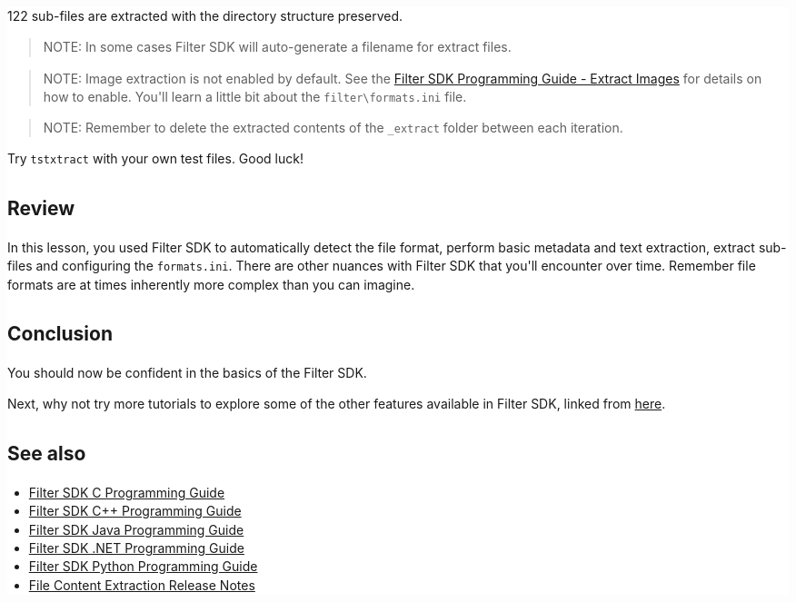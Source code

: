 122 sub-files are extracted with the directory structure preserved.
  
> NOTE: In some cases Filter SDK will auto-generate a filename for extract files.
  
> NOTE: Image extraction is not enabled by default. See the [Filter SDK Programming Guide - Extract Images](https://www.microfocus.com/documentation/idol/knowledge-discovery-25.4/KeyviewFilterSDK_25.4_Documentation/Guides/html/c-programming/Content/Shared/_KV_xtract_Extract_Images.htm) for details on how to enable. You'll learn a little bit about the `filter\formats.ini` file.
  
> NOTE: Remember to delete the extracted contents of the `_extract` folder between each iteration.  

Try `tstxtract` with your own test files. Good luck!
  
## Review

In this lesson, you used Filter SDK to automatically detect the file format, perform basic metadata and text extraction, extract sub-files and configuring the `formats.ini`. There are other nuances with Filter SDK that you'll encounter over time. Remember file formats are at times inherently more complex than you can imagine.
  
## Conclusion

You should now be confident in the basics of the Filter SDK.

Next, why not try more tutorials to explore some of the other features available in Filter SDK, linked from [here](../keyview_filter/README.md#capability-showcase).

## See also

- [Filter SDK C Programming Guide](https://www.microfocus.com/documentation/idol/knowledge-discovery-25.4/KeyviewFilterSDK_25.4_Documentation/Guides/html/c-programming/index.html)
- [Filter SDK C++ Programming Guide](https://www.microfocus.com/documentation/idol/knowledge-discovery-25.4/KeyviewFilterSDK_25.4_Documentation/Guides/html/cpp-programming/index.html)
- [Filter SDK Java Programming Guide](https://www.microfocus.com/documentation/idol/knowledge-discovery-25.4/KeyviewFilterSDK_25.4_Documentation/Guides/html/java-programming/index.html)
- [Filter SDK .NET Programming Guide](https://www.microfocus.com/documentation/idol/knowledge-discovery-25.4/KeyviewFilterSDK_25.4_Documentation/Guides/html/dotnet-programming/index.html)
- [Filter SDK Python Programming Guide](https://www.microfocus.com/documentation/idol/knowledge-discovery-25.4/KeyviewFilterSDK_25.4_Documentation/Guides/html/python-programming/)
- [File Content Extraction Release Notes](https://www.microfocus.com/documentation/idol/knowledge-discovery-25.4/IDOLReleaseNotes_25.4_Documentation/oem/Content/_KeyView.htm)
